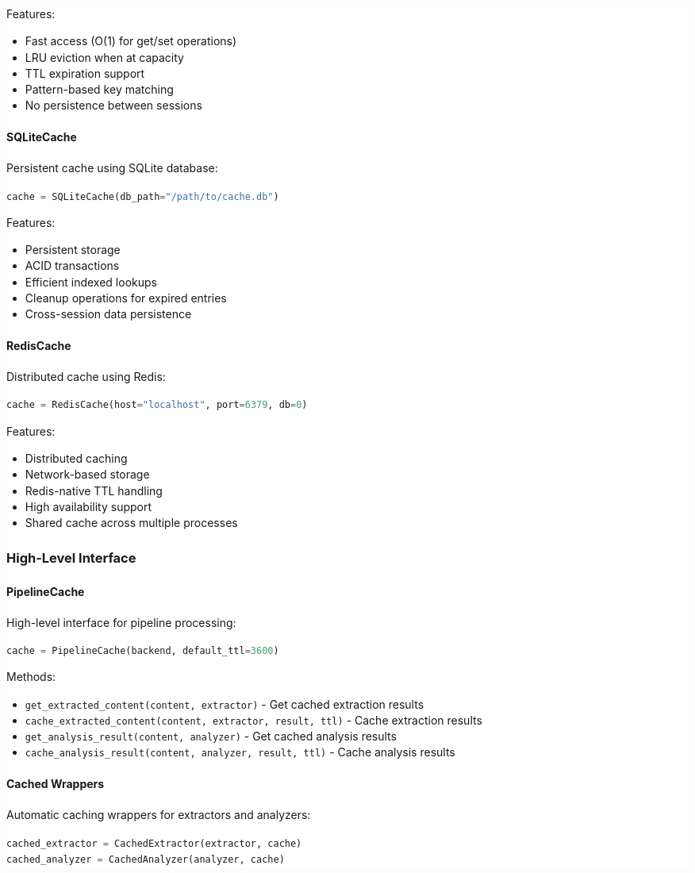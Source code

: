 Features:
- Fast access (O(1) for get/set operations)
- LRU eviction when at capacity
- TTL expiration support
- Pattern-based key matching
- No persistence between sessions

#### SQLiteCache
Persistent cache using SQLite database:
```python
cache = SQLiteCache(db_path="/path/to/cache.db")
```

Features:
- Persistent storage
- ACID transactions
- Efficient indexed lookups
- Cleanup operations for expired entries
- Cross-session data persistence

#### RedisCache
Distributed cache using Redis:
```python
cache = RedisCache(host="localhost", port=6379, db=0)
```

Features:
- Distributed caching
- Network-based storage
- Redis-native TTL handling
- High availability support
- Shared cache across multiple processes

### High-Level Interface

#### PipelineCache
High-level interface for pipeline processing:
```python
cache = PipelineCache(backend, default_ttl=3600)
```

Methods:
- `get_extracted_content(content, extractor)` - Get cached extraction results
- `cache_extracted_content(content, extractor, result, ttl)` - Cache extraction results
- `get_analysis_result(content, analyzer)` - Get cached analysis results  
- `cache_analysis_result(content, analyzer, result, ttl)` - Cache analysis results

#### Cached Wrappers
Automatic caching wrappers for extractors and analyzers:

```python
cached_extractor = CachedExtractor(extractor, cache)
cached_analyzer = CachedAnalyzer(analyzer, cache)
```
